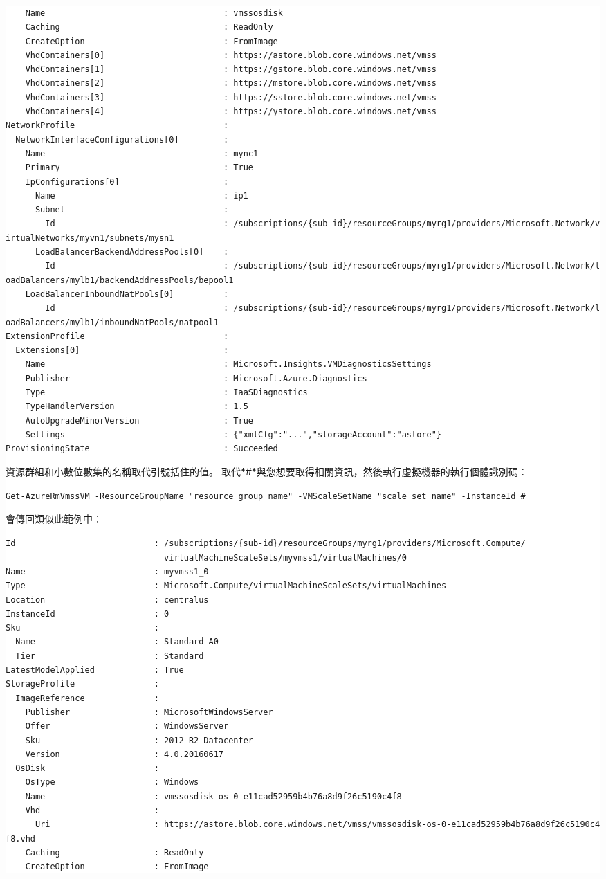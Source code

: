         Name                                    : vmssosdisk
        Caching                                 : ReadOnly
        CreateOption                            : FromImage
        VhdContainers[0]                        : https://astore.blob.core.windows.net/vmss
        VhdContainers[1]                        : https://gstore.blob.core.windows.net/vmss
        VhdContainers[2]                        : https://mstore.blob.core.windows.net/vmss
        VhdContainers[3]                        : https://sstore.blob.core.windows.net/vmss
        VhdContainers[4]                        : https://ystore.blob.core.windows.net/vmss
    NetworkProfile                              :
      NetworkInterfaceConfigurations[0]         :
        Name                                    : mync1
        Primary                                 : True
        IpConfigurations[0]                     :
          Name                                  : ip1
          Subnet                                :
            Id                                  : /subscriptions/{sub-id}/resourceGroups/myrg1/providers/Microsoft.Network/virtualNetworks/myvn1/subnets/mysn1
          LoadBalancerBackendAddressPools[0]    :
            Id                                  : /subscriptions/{sub-id}/resourceGroups/myrg1/providers/Microsoft.Network/loadBalancers/mylb1/backendAddressPools/bepool1
        LoadBalancerInboundNatPools[0]          :
            Id                                  : /subscriptions/{sub-id}/resourceGroups/myrg1/providers/Microsoft.Network/loadBalancers/mylb1/inboundNatPools/natpool1
    ExtensionProfile                            :
      Extensions[0]                             :
        Name                                    : Microsoft.Insights.VMDiagnosticsSettings
        Publisher                               : Microsoft.Azure.Diagnostics
        Type                                    : IaaSDiagnostics
        TypeHandlerVersion                      : 1.5
        AutoUpgradeMinorVersion                 : True
        Settings                                : {"xmlCfg":"...","storageAccount":"astore"}
    ProvisioningState                           : Succeeded
    
資源群組和小數位數集的名稱取代引號括住的值。 取代*#*與您想要取得相關資訊，然後執行虛擬機器的執行個體識別碼︰

    Get-AzureRmVmssVM -ResourceGroupName "resource group name" -VMScaleSetName "scale set name" -InstanceId #
        
會傳回類似此範例中︰

    Id                            : /subscriptions/{sub-id}/resourceGroups/myrg1/providers/Microsoft.Compute/
                                    virtualMachineScaleSets/myvmss1/virtualMachines/0
    Name                          : myvmss1_0
    Type                          : Microsoft.Compute/virtualMachineScaleSets/virtualMachines
    Location                      : centralus
    InstanceId                    : 0
    Sku                           :
      Name                        : Standard_A0
      Tier                        : Standard
    LatestModelApplied            : True
    StorageProfile                :
      ImageReference              :
        Publisher                 : MicrosoftWindowsServer
        Offer                     : WindowsServer
        Sku                       : 2012-R2-Datacenter
        Version                   : 4.0.20160617
      OsDisk                      :
        OsType                    : Windows
        Name                      : vmssosdisk-os-0-e11cad52959b4b76a8d9f26c5190c4f8
        Vhd                       :
          Uri                     : https://astore.blob.core.windows.net/vmss/vmssosdisk-os-0-e11cad52959b4b76a8d9f26c5190c4f8.vhd
        Caching                   : ReadOnly
        CreateOption              : FromImage